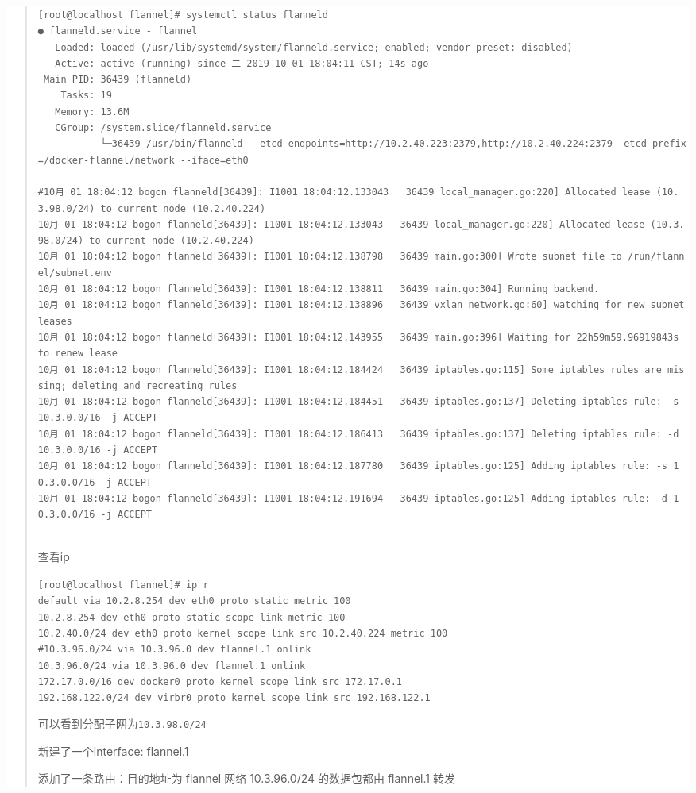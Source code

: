 > ```shell
> [root@localhost flannel]# systemctl status flanneld
> ● flanneld.service - flannel
>    Loaded: loaded (/usr/lib/systemd/system/flanneld.service; enabled; vendor preset: disabled)
>    Active: active (running) since 二 2019-10-01 18:04:11 CST; 14s ago
>  Main PID: 36439 (flanneld)
>     Tasks: 19
>    Memory: 13.6M
>    CGroup: /system.slice/flanneld.service
>            └─36439 /usr/bin/flanneld --etcd-endpoints=http://10.2.40.223:2379,http://10.2.40.224:2379 -etcd-prefix=/docker-flannel/network --iface=eth0
> 
> #10月 01 18:04:12 bogon flanneld[36439]: I1001 18:04:12.133043   36439 local_manager.go:220] Allocated lease (10.3.98.0/24) to current node (10.2.40.224)
> 10月 01 18:04:12 bogon flanneld[36439]: I1001 18:04:12.133043   36439 local_manager.go:220] Allocated lease (10.3.98.0/24) to current node (10.2.40.224)
> 10月 01 18:04:12 bogon flanneld[36439]: I1001 18:04:12.138798   36439 main.go:300] Wrote subnet file to /run/flannel/subnet.env
> 10月 01 18:04:12 bogon flanneld[36439]: I1001 18:04:12.138811   36439 main.go:304] Running backend.
> 10月 01 18:04:12 bogon flanneld[36439]: I1001 18:04:12.138896   36439 vxlan_network.go:60] watching for new subnet leases
> 10月 01 18:04:12 bogon flanneld[36439]: I1001 18:04:12.143955   36439 main.go:396] Waiting for 22h59m59.96919843s to renew lease
> 10月 01 18:04:12 bogon flanneld[36439]: I1001 18:04:12.184424   36439 iptables.go:115] Some iptables rules are missing; deleting and recreating rules
> 10月 01 18:04:12 bogon flanneld[36439]: I1001 18:04:12.184451   36439 iptables.go:137] Deleting iptables rule: -s 10.3.0.0/16 -j ACCEPT
> 10月 01 18:04:12 bogon flanneld[36439]: I1001 18:04:12.186413   36439 iptables.go:137] Deleting iptables rule: -d 10.3.0.0/16 -j ACCEPT
> 10月 01 18:04:12 bogon flanneld[36439]: I1001 18:04:12.187780   36439 iptables.go:125] Adding iptables rule: -s 10.3.0.0/16 -j ACCEPT
> 10月 01 18:04:12 bogon flanneld[36439]: I1001 18:04:12.191694   36439 iptables.go:125] Adding iptables rule: -d 10.3.0.0/16 -j ACCEPT
> 
> 
> ```
>
> 查看ip
>
> ```shell
> [root@localhost flannel]# ip r
> default via 10.2.8.254 dev eth0 proto static metric 100 
> 10.2.8.254 dev eth0 proto static scope link metric 100 
> 10.2.40.0/24 dev eth0 proto kernel scope link src 10.2.40.224 metric 100 
> #10.3.96.0/24 via 10.3.96.0 dev flannel.1 onlink 
> 10.3.96.0/24 via 10.3.96.0 dev flannel.1 onlink 
> 172.17.0.0/16 dev docker0 proto kernel scope link src 172.17.0.1 
> 192.168.122.0/24 dev virbr0 proto kernel scope link src 192.168.122.1 
> ```
>
> 可以看到分配子网为`10.3.98.0/24`
>
> 新建了一个interface:  flannel.1
>
> 添加了一条路由：目的地址为 flannel 网络 10.3.96.0/24 的数据包都由 flannel.1 转发
